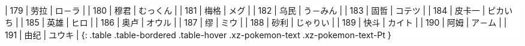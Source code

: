 | 179 | 劳拉 | ロ－ラ |
| 180 | 穆君 | むっくん |
| 181 | 梅格 | メグ |
| 182 | 乌民 | う－みん |
| 183 | 固哲 | コテツ |
| 184 | 皮卡一 | ピカいち |
| 185 | 英雄 | ヒロ |
| 186 | 奥卢 | オウル |
| 187 | 缪 | ミウ |
| 188 | 砂利 | じゃりい |
| 189 | 快斗 | カイト |
| 190 | 阿姆 | ア－ム |
| 191 | 由纪 | ユウキ |
{: .table .table-bordered .table-hover .xz-pokemon-text .xz-pokemon-text-Pt }